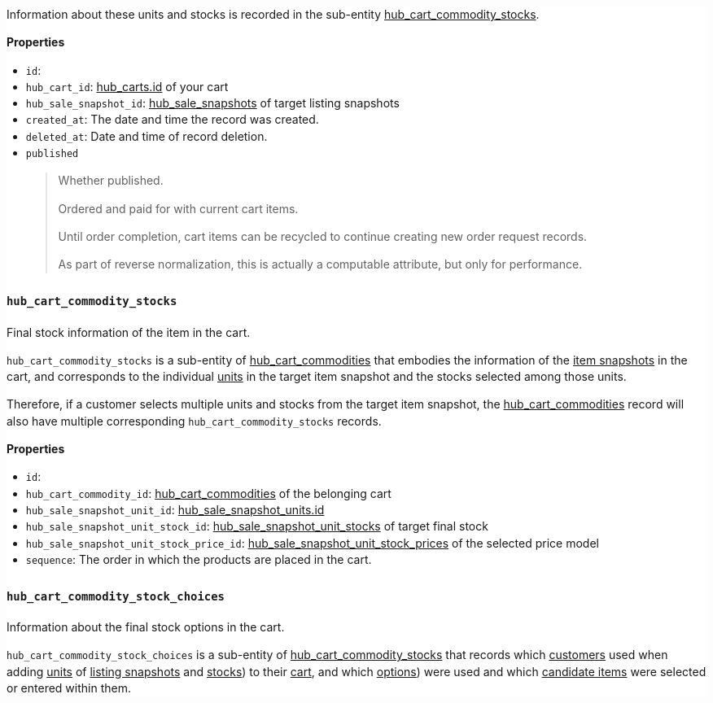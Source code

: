 Information about these units and stocks is recorded in the sub-entity 
[hub_cart_commodity_stocks](#hub_cart_commodity_stocks).

**Properties**
  - `id`: 
  - `hub_cart_id`: [hub_carts.id](#hub_carts) of your cart
  - `hub_sale_snapshot_id`: [hub_sale_snapshots](#hub_sale_snapshots) of target listing snapshots
  - `created_at`: The date and time the record was created.
  - `deleted_at`: Date and time of record deletion.
  - `published`
    > Whether published.
    > 
    > Ordered and paid for with current cart items.
    > 
    > Until order completion, cart items can be recycled to continue creating 
    > new order request records.
    > 
    > As part of reverse normalization, this is actually a computable attribute, 
    > but only for performance.

### `hub_cart_commodity_stocks`
Final stock information of the item in the cart.

`hub_cart_commodity_stocks` is a sub-entity of [hub_cart_commodities](#hub_cart_commodities)
that embodies the information of the [item snapshots](#hub_sale_snapshots) 
in the cart, and corresponds to the individual 
[units](#hub_sale_snapshot_units) in the target item snapshot and the 
stocks selected among those units.

Therefore, if a customer selects multiple units and stocks from the target 
item snapshot, the [hub_cart_commodities](#hub_cart_commodities) record will also have multiple 
corresponding `hub_cart_commodity_stocks` records.

**Properties**
  - `id`: 
  - `hub_cart_commodity_id`: [hub_cart_commodities](#hub_cart_commodities) of the belonging cart
  - `hub_sale_snapshot_unit_id`: [hub_sale_snapshot_units.id](#hub_sale_snapshot_units)
  - `hub_sale_snapshot_unit_stock_id`: [hub_sale_snapshot_unit_stocks](#hub_sale_snapshot_unit_stocks) of target final stock
  - `hub_sale_snapshot_unit_stock_price_id`: [hub_sale_snapshot_unit_stock_prices](#hub_sale_snapshot_unit_stock_prices) of the selected price model
  - `sequence`: The order in which the products are placed in the cart.

### `hub_cart_commodity_stock_choices`
Information about the final stock options in the cart.

`hub_cart_commodity_stock_choices` is a sub-entity of 
[hub_cart_commodity_stocks](#hub_cart_commodity_stocks) that records which 
[customers](#hub_customers) used when adding 
[units](#hub_sale_snapshot_units) of 
[listing snapshots](#hub_sale_snapshots) and 
[stocks](#hub_sale_snapshot_unit_stocks)) to their 
[cart](#hub_carts), and which [options](#hub_sale_snapshot_unit_options)) 
were used and which [candidate items](#hub_sale_snapshot_unit_option_candidates) 
were selected or entered within them.
